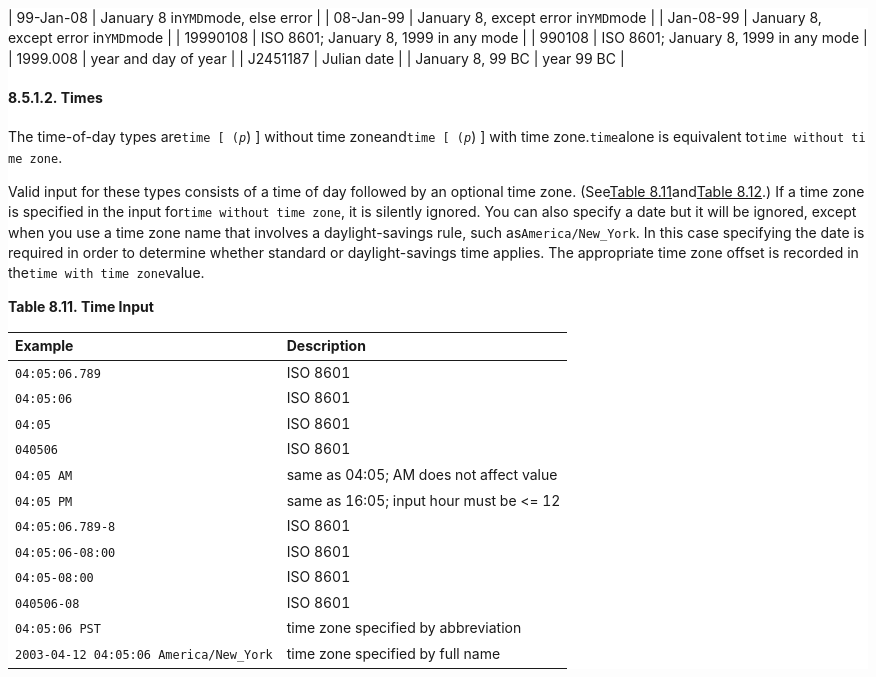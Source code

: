 | 99-Jan-08 | January 8 in`YMD`mode, else error |
| 08-Jan-99 | January 8, except error in`YMD`mode |
| Jan-08-99 | January 8, except error in`YMD`mode |
| 19990108 | ISO 8601; January 8, 1999 in any mode |
| 990108 | ISO 8601; January 8, 1999 in any mode |
| 1999.008 | year and day of year |
| J2451187 | Julian date |
| January 8, 99 BC | year 99 BC |

  


#### 8.5.1.2. Times







The time-of-day types are`time [ (`_`p`_\) \] without time zoneand`time [ (`_`p`_\) \] with time zone.`time`alone is equivalent to`time without time zone`.

Valid input for these types consists of a time of day followed by an optional time zone. \(See[Table 8.11](https://www.postgresql.org/docs/10/static/datatype-datetime.html#datatype-datetime-time-table)and[Table 8.12](https://www.postgresql.org/docs/10/static/datatype-datetime.html#datatype-timezone-table).\) If a time zone is specified in the input for`time without time zone`, it is silently ignored. You can also specify a date but it will be ignored, except when you use a time zone name that involves a daylight-savings rule, such as`America/New_York`. In this case specifying the date is required in order to determine whether standard or daylight-savings time applies. The appropriate time zone offset is recorded in the`time with time zone`value.

**Table 8.11. Time Input**

| Example | Description |
| :--- | :--- |
| `04:05:06.789` | ISO 8601 |
| `04:05:06` | ISO 8601 |
| `04:05` | ISO 8601 |
| `040506` | ISO 8601 |
| `04:05 AM` | same as 04:05; AM does not affect value |
| `04:05 PM` | same as 16:05; input hour must be &lt;= 12 |
| `04:05:06.789-8` | ISO 8601 |
| `04:05:06-08:00` | ISO 8601 |
| `04:05-08:00` | ISO 8601 |
| `040506-08` | ISO 8601 |
| `04:05:06 PST` | time zone specified by abbreviation |
| `2003-04-12 04:05:06 America/New_York` | time zone specified by full name |


[^1]: [PostgreSQL: Documentation: 10: 8.5. Date/Time Types](https://www.postgresql.org/docs/10/static/datatype-datetime.html)